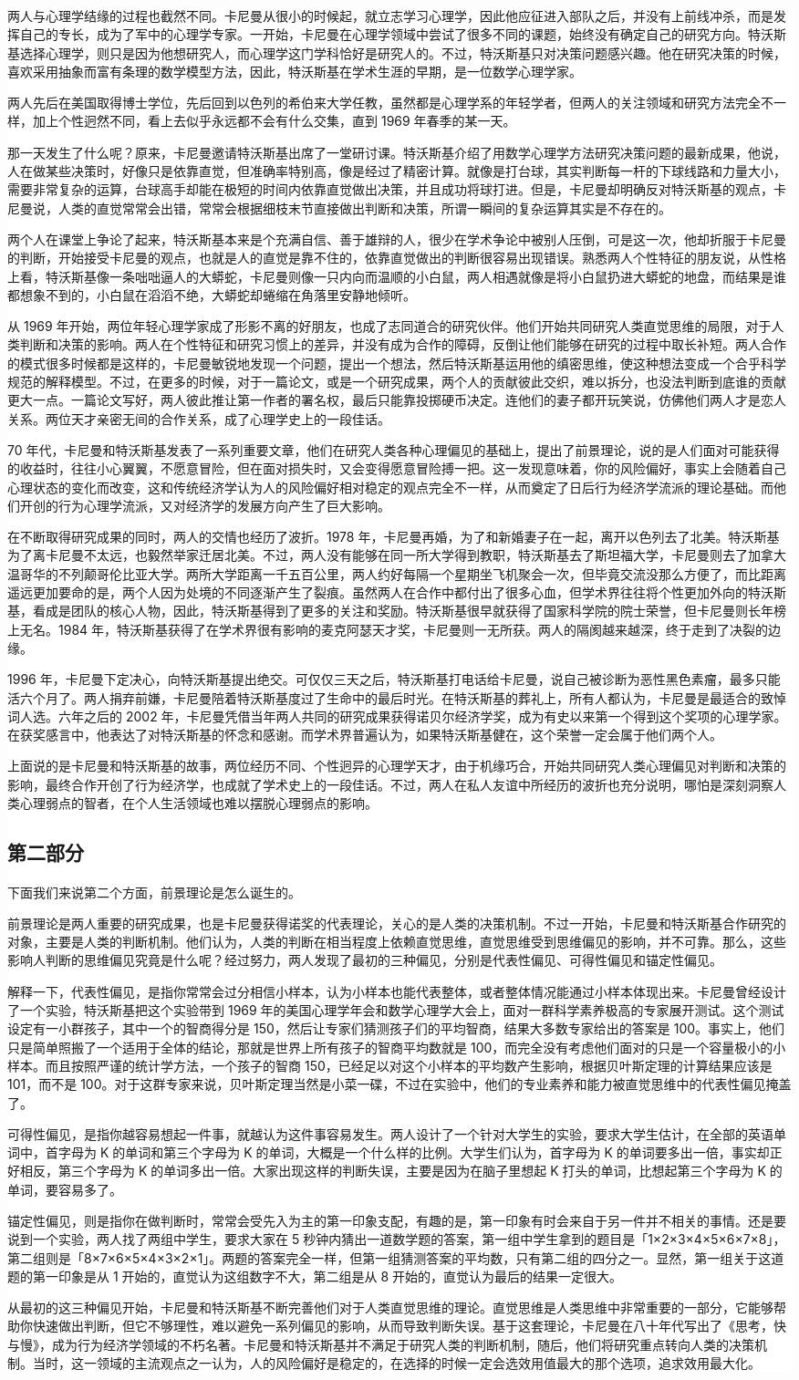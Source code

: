 两人与心理学结缘的过程也截然不同。卡尼曼从很小的时候起，就立志学习心理学，因此他应征进入部队之后，并没有上前线冲杀，而是发挥自己的专长，成为了军中的心理学专家。一开始，卡尼曼在心理学领域中尝试了很多不同的课题，始终没有确定自己的研究方向。特沃斯基选择心理学，则只是因为他想研究人，而心理学这门学科恰好是研究人的。不过，特沃斯基只对决策问题感兴趣。他在研究决策的时候，喜欢采用抽象而富有条理的数学模型方法，因此，特沃斯基在学术生涯的早期，是一位数学心理学家。

两人先后在美国取得博士学位，先后回到以色列的希伯来大学任教，虽然都是心理学系的年轻学者，但两人的关注领域和研究方法完全不一样，加上个性迥然不同，看上去似乎永远都不会有什么交集，直到 1969 年春季的某一天。

那一天发生了什么呢？原来，卡尼曼邀请特沃斯基出席了一堂研讨课。特沃斯基介绍了用数学心理学方法研究决策问题的最新成果，他说，人在做某些决策时，好像只是依靠直觉，但准确率特别高，像是经过了精密计算。就像是打台球，其实判断每一杆的下球线路和力量大小，需要非常复杂的运算，台球高手却能在极短的时间内依靠直觉做出决策，并且成功将球打进。但是，卡尼曼却明确反对特沃斯基的观点，卡尼曼说，人类的直觉常常会出错，常常会根据细枝末节直接做出判断和决策，所谓一瞬间的复杂运算其实是不存在的。

两个人在课堂上争论了起来，特沃斯基本来是个充满自信、善于雄辩的人，很少在学术争论中被别人压倒，可是这一次，他却折服于卡尼曼的判断，开始接受卡尼曼的观点，也就是人的直觉是靠不住的，依靠直觉做出的判断很容易出现错误。熟悉两人个性特征的朋友说，从性格上看，特沃斯基像一条咄咄逼人的大蟒蛇，卡尼曼则像一只内向而温顺的小白鼠，两人相遇就像是将小白鼠扔进大蟒蛇的地盘，而结果是谁都想象不到的，小白鼠在滔滔不绝，大蟒蛇却蜷缩在角落里安静地倾听。

从 1969 年开始，两位年轻心理学家成了形影不离的好朋友，也成了志同道合的研究伙伴。他们开始共同研究人类直觉思维的局限，对于人类判断和决策的影响。两人在个性特征和研究习惯上的差异，并没有成为合作的障碍，反倒让他们能够在研究的过程中取长补短。两人合作的模式很多时候都是这样的，卡尼曼敏锐地发现一个问题，提出一个想法，然后特沃斯基运用他的缜密思维，使这种想法变成一个合乎科学规范的解释模型。不过，在更多的时候，对于一篇论文，或是一个研究成果，两个人的贡献彼此交织，难以拆分，也没法判断到底谁的贡献更大一点。一篇论文写好，两人彼此推让第一作者的署名权，最后只能靠投掷硬币决定。连他们的妻子都开玩笑说，仿佛他们两人才是恋人关系。两位天才亲密无间的合作关系，成了心理学史上的一段佳话。

70 年代，卡尼曼和特沃斯基发表了一系列重要文章，他们在研究人类各种心理偏见的基础上，提出了前景理论，说的是人们面对可能获得的收益时，往往小心翼翼，不愿意冒险，但在面对损失时，又会变得愿意冒险搏一把。这一发现意味着，你的风险偏好，事实上会随着自己心理状态的变化而改变，这和传统经济学认为人的风险偏好相对稳定的观点完全不一样，从而奠定了日后行为经济学流派的理论基础。而他们开创的行为心理学流派，又对经济学的发展方向产生了巨大影响。

在不断取得研究成果的同时，两人的交情也经历了波折。1978 年，卡尼曼再婚，为了和新婚妻子在一起，离开以色列去了北美。特沃斯基为了离卡尼曼不太远，也毅然举家迁居北美。不过，两人没有能够在同一所大学得到教职，特沃斯基去了斯坦福大学，卡尼曼则去了加拿大温哥华的不列颠哥伦比亚大学。两所大学距离一千五百公里，两人约好每隔一个星期坐飞机聚会一次，但毕竟交流没那么方便了，而比距离遥远更加要命的是，两个人因为处境的不同逐渐产生了裂痕。虽然两人在合作中都付出了很多心血，但学术界往往将个性更加外向的特沃斯基，看成是团队的核心人物，因此，特沃斯基得到了更多的关注和奖励。特沃斯基很早就获得了国家科学院的院士荣誉，但卡尼曼则长年榜上无名。1984 年，特沃斯基获得了在学术界很有影响的麦克阿瑟天才奖，卡尼曼则一无所获。两人的隔阂越来越深，终于走到了决裂的边缘。

1996 年，卡尼曼下定决心，向特沃斯基提出绝交。可仅仅三天之后，特沃斯基打电话给卡尼曼，说自己被诊断为恶性黑色素瘤，最多只能活六个月了。两人捐弃前嫌，卡尼曼陪着特沃斯基度过了生命中的最后时光。在特沃斯基的葬礼上，所有人都认为，卡尼曼是最适合的致悼词人选。六年之后的 2002 年，卡尼曼凭借当年两人共同的研究成果获得诺贝尔经济学奖，成为有史以来第一个得到这个奖项的心理学家。在获奖感言中，他表达了对特沃斯基的怀念和感谢。而学术界普遍认为，如果特沃斯基健在，这个荣誉一定会属于他们两个人。

上面说的是卡尼曼和特沃斯基的故事，两位经历不同、个性迥异的心理学天才，由于机缘巧合，开始共同研究人类心理偏见对判断和决策的影响，最终合作开创了行为经济学，也成就了学术史上的一段佳话。不过，两人在私人友谊中所经历的波折也充分说明，哪怕是深刻洞察人类心理弱点的智者，在个人生活领域也难以摆脱心理弱点的影响。

## 第二部分
下面我们来说第二个方面，前景理论是怎么诞生的。

前景理论是两人重要的研究成果，也是卡尼曼获得诺奖的代表理论，关心的是人类的决策机制。不过一开始，卡尼曼和特沃斯基合作研究的对象，主要是人类的判断机制。他们认为，人类的判断在相当程度上依赖直觉思维，直觉思维受到思维偏见的影响，并不可靠。那么，这些影响人判断的思维偏见究竟是什么呢？经过努力，两人发现了最初的三种偏见，分别是代表性偏见、可得性偏见和锚定性偏见。

解释一下，代表性偏见，是指你常常会过分相信小样本，认为小样本也能代表整体，或者整体情况能通过小样本体现出来。卡尼曼曾经设计了一个实验，特沃斯基把这个实验带到 1969 年的美国心理学年会和数学心理学大会上，面对一群科学素养极高的专家展开测试。这个测试设定有一小群孩子，其中一个的智商得分是 150，然后让专家们猜测孩子们的平均智商，结果大多数专家给出的答案是 100。事实上，他们只是简单照搬了一个适用于全体的结论，那就是世界上所有孩子的智商平均数就是 100，而完全没有考虑他们面对的只是一个容量极小的小样本。而且按照严谨的统计学方法，一个孩子的智商 150，已经足以对这个小样本的平均数产生影响，根据贝叶斯定理的计算结果应该是 101，而不是 100。对于这群专家来说，贝叶斯定理当然是小菜一碟，不过在实验中，他们的专业素养和能力被直觉思维中的代表性偏见掩盖了。

可得性偏见，是指你越容易想起一件事，就越认为这件事容易发生。两人设计了一个针对大学生的实验，要求大学生估计，在全部的英语单词中，首字母为 K 的单词和第三个字母为 K 的单词，大概是一个什么样的比例。大学生们认为，首字母为 K 的单词要多出一倍，事实却正好相反，第三个字母为 K 的单词多出一倍。大家出现这样的判断失误，主要是因为在脑子里想起 K 打头的单词，比想起第三个字母为 K 的单词，要容易多了。

锚定性偏见，则是指你在做判断时，常常会受先入为主的第一印象支配，有趣的是，第一印象有时会来自于另一件并不相关的事情。还是要说到一个实验，两人找了两组中学生，要求大家在 5 秒钟内猜出一道数学题的答案，第一组中学生拿到的题目是「1×2×3×4×5×6×7×8」，第二组则是「8×7×6×5×4×3×2×1」。两题的答案完全一样，但第一组猜测答案的平均数，只有第二组的四分之一。显然，第一组关于这道题的第一印象是从 1 开始的，直觉认为这组数字不大，第二组是从 8 开始的，直觉认为最后的结果一定很大。

从最初的这三种偏见开始，卡尼曼和特沃斯基不断完善他们对于人类直觉思维的理论。直觉思维是人类思维中非常重要的一部分，它能够帮助你快速做出判断，但它不够理性，难以避免一系列偏见的影响，从而导致判断失误。基于这套理论，卡尼曼在八十年代写出了《思考，快与慢》，成为行为经济学领域的不朽名著。卡尼曼和特沃斯基并不满足于研究人类的判断机制，随后，他们将研究重点转向人类的决策机制。当时，这一领域的主流观点之一认为，人的风险偏好是稳定的，在选择的时候一定会选效用值最大的那个选项，追求效用最大化。
